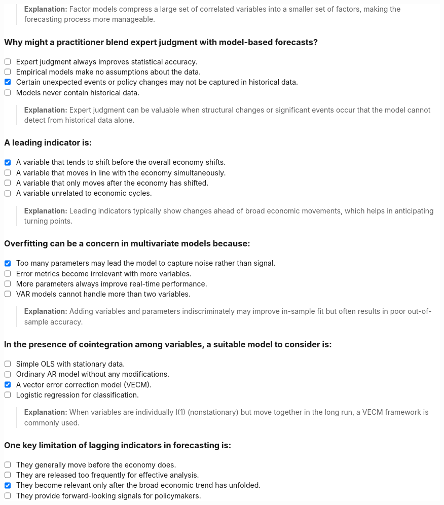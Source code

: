 > **Explanation:** Factor models compress a large set of correlated variables into a smaller set of factors, making the forecasting process more manageable.

### Why might a practitioner blend expert judgment with model-based forecasts?

- [ ] Expert judgment always improves statistical accuracy.  
- [ ] Empirical models make no assumptions about the data.  
- [x] Certain unexpected events or policy changes may not be captured in historical data.  
- [ ] Models never contain historical data.  

> **Explanation:** Expert judgment can be valuable when structural changes or significant events occur that the model cannot detect from historical data alone.

### A leading indicator is:

- [x] A variable that tends to shift before the overall economy shifts.  
- [ ] A variable that moves in line with the economy simultaneously.  
- [ ] A variable that only moves after the economy has shifted.  
- [ ] A variable unrelated to economic cycles.  

> **Explanation:** Leading indicators typically show changes ahead of broad economic movements, which helps in anticipating turning points.

### Overfitting can be a concern in multivariate models because:

- [x] Too many parameters may lead the model to capture noise rather than signal.  
- [ ] Error metrics become irrelevant with more variables.  
- [ ] More parameters always improve real-time performance.  
- [ ] VAR models cannot handle more than two variables.  

> **Explanation:** Adding variables and parameters indiscriminately may improve in-sample fit but often results in poor out-of-sample accuracy.

### In the presence of cointegration among variables, a suitable model to consider is:

- [ ] Simple OLS with stationary data.  
- [ ] Ordinary AR model without any modifications.  
- [x] A vector error correction model (VECM).  
- [ ] Logistic regression for classification.  

> **Explanation:** When variables are individually I(1) (nonstationary) but move together in the long run, a VECM framework is commonly used.

### One key limitation of lagging indicators in forecasting is:

- [ ] They generally move before the economy does.  
- [ ] They are released too frequently for effective analysis.  
- [x] They become relevant only after the broad economic trend has unfolded.  
- [ ] They provide forward-looking signals for policymakers.  
